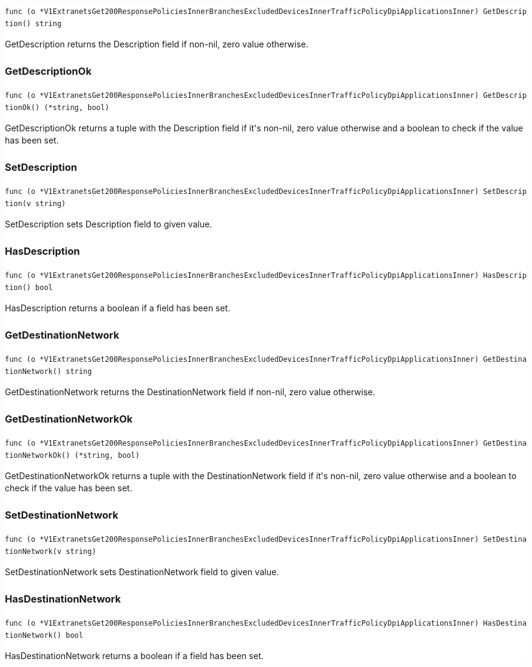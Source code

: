 `func (o *V1ExtranetsGet200ResponsePoliciesInnerBranchesExcludedDevicesInnerTrafficPolicyDpiApplicationsInner) GetDescription() string`

GetDescription returns the Description field if non-nil, zero value otherwise.

### GetDescriptionOk

`func (o *V1ExtranetsGet200ResponsePoliciesInnerBranchesExcludedDevicesInnerTrafficPolicyDpiApplicationsInner) GetDescriptionOk() (*string, bool)`

GetDescriptionOk returns a tuple with the Description field if it's non-nil, zero value otherwise
and a boolean to check if the value has been set.

### SetDescription

`func (o *V1ExtranetsGet200ResponsePoliciesInnerBranchesExcludedDevicesInnerTrafficPolicyDpiApplicationsInner) SetDescription(v string)`

SetDescription sets Description field to given value.

### HasDescription

`func (o *V1ExtranetsGet200ResponsePoliciesInnerBranchesExcludedDevicesInnerTrafficPolicyDpiApplicationsInner) HasDescription() bool`

HasDescription returns a boolean if a field has been set.

### GetDestinationNetwork

`func (o *V1ExtranetsGet200ResponsePoliciesInnerBranchesExcludedDevicesInnerTrafficPolicyDpiApplicationsInner) GetDestinationNetwork() string`

GetDestinationNetwork returns the DestinationNetwork field if non-nil, zero value otherwise.

### GetDestinationNetworkOk

`func (o *V1ExtranetsGet200ResponsePoliciesInnerBranchesExcludedDevicesInnerTrafficPolicyDpiApplicationsInner) GetDestinationNetworkOk() (*string, bool)`

GetDestinationNetworkOk returns a tuple with the DestinationNetwork field if it's non-nil, zero value otherwise
and a boolean to check if the value has been set.

### SetDestinationNetwork

`func (o *V1ExtranetsGet200ResponsePoliciesInnerBranchesExcludedDevicesInnerTrafficPolicyDpiApplicationsInner) SetDestinationNetwork(v string)`

SetDestinationNetwork sets DestinationNetwork field to given value.

### HasDestinationNetwork

`func (o *V1ExtranetsGet200ResponsePoliciesInnerBranchesExcludedDevicesInnerTrafficPolicyDpiApplicationsInner) HasDestinationNetwork() bool`

HasDestinationNetwork returns a boolean if a field has been set.
